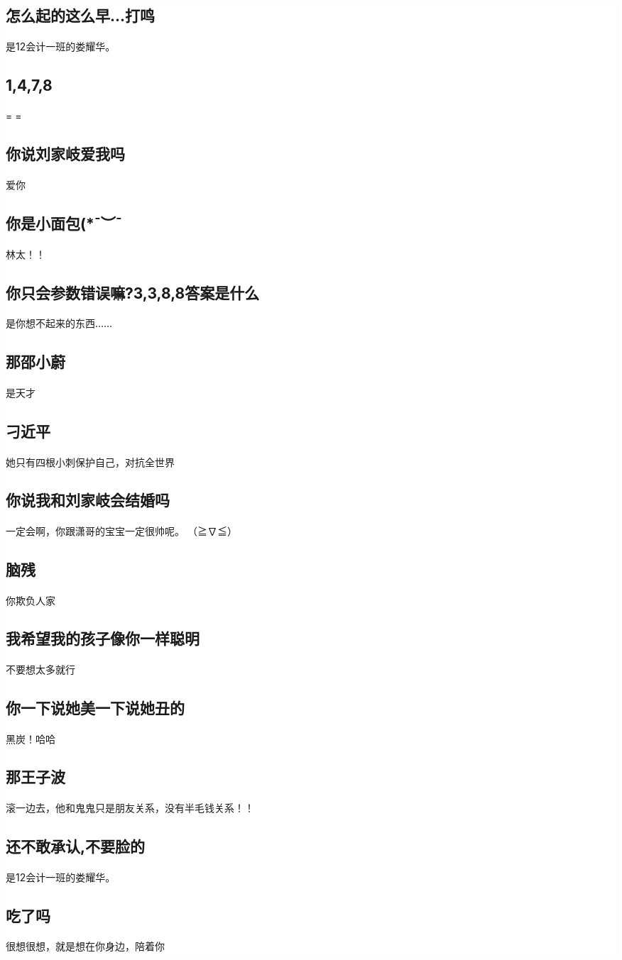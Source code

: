 ## 怎么起的这么早…打鸣
是12会计一班的娄耀华。

## 1,4,7,8
= =

## 你说刘家岐爱我吗
爱你

## 你是小面包(*¯︶¯
林太！！

## 你只会参数错误嘛?3,3,8,8答案是什么
是你想不起来的东西……

## 那邵小蔚
是天才

## 刁近平
她只有四根小刺保护自己，对抗全世界

## 你说我和刘家岐会结婚吗
一定会啊，你跟潇哥的宝宝一定很帅呢。      （≧∇≦）

## 脑残
你欺负人家

## 我希望我的孩子像你一样聪明
不要想太多就行

## 你一下说她美一下说她丑的
黑炭！哈哈

## 那王子波
滚一边去，他和鬼鬼只是朋友关系，没有半毛钱关系！！

## 还不敢承认,不要脸的
是12会计一班的娄耀华。

## 吃了吗
很想很想，就是想在你身边，陪着你
